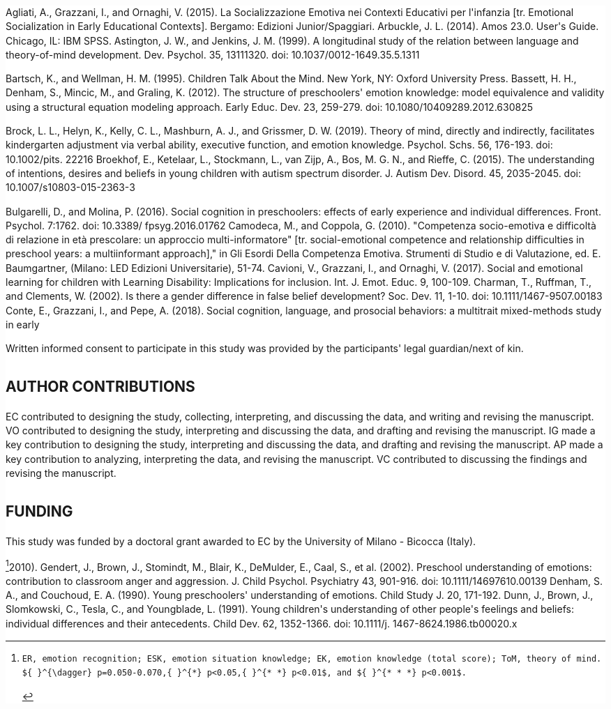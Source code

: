 Agliati, A., Grazzani, I., and Ornaghi, V. (2015). La Socializzazione Emotiva nei Contexti Educativi per l'infanzia [tr. Emotional Socialization in Early Educational Contexts]. Bergamo: Edizioni Junior/Spaggiari.
Arbuckle, J. L. (2014). Amos 23.0. User's Guide. Chicago, IL: IBM SPSS.
Astington, J. W., and Jenkins, J. M. (1999). A longitudinal study of the relation between language and theory-of-mind development. Dev. Psychol. 35, 13111320. doi: 10.1037/0012-1649.35.5.1311

Bartsch, K., and Wellman, H. M. (1995). Children Talk About the Mind. New York, NY: Oxford University Press.
Bassett, H. H., Denham, S., Mincic, M., and Graling, K. (2012). The structure of preschoolers' emotion knowledge: model equivalence and validity using a structural equation modeling approach. Early Educ. Dev. 23, 259-279. doi: 10.1080/10409289.2012.630825

Brock, L. L., Helyn, K., Kelly, C. L., Mashburn, A. J., and Grissmer, D. W. (2019). Theory of mind, directly and indirectly, facilitates kindergarten adjustment via verbal ability, executive function, and emotion knowledge. Psychol. Schs. 56, 176-193. doi: 10.1002/pits. 22216
Broekhof, E., Ketelaar, L., Stockmann, L., van Zijp, A., Bos, M. G. N., and Rieffe, C. (2015). The understanding of intentions, desires and beliefs in young children with autism spectrum disorder. J. Autism Dev. Disord. 45, 2035-2045. doi: 10.1007/s10803-015-2363-3

Bulgarelli, D., and Molina, P. (2016). Social cognition in preschoolers: effects of early experience and individual differences. Front. Psychol. 7:1762. doi: 10.3389/ fpsyg.2016.01762
Camodeca, M., and Coppola, G. (2010). "Competenza socio-emotiva e difficoltà di relazione in età prescolare: un approccio multi-informatore" [tr. social-emotional competence and relationship difficulties in preschool years: a multiinformant approach]," in Gli Esordi Della Competenza Emotiva. Strumenti di Studio e di Valutazione, ed. E. Baumgartner, (Milano: LED Edizioni Universitarie), 51-74.
Cavioni, V., Grazzani, I., and Ornaghi, V. (2017). Social and emotional learning for children with Learning Disability: Implications for inclusion. Int. J. Emot. Educ. 9, 100-109.
Charman, T., Ruffman, T., and Clements, W. (2002). Is there a gender difference in false belief development? Soc. Dev. 11, 1-10. doi: 10.1111/1467-9507.00183
Conte, E., Grazzani, I., and Pepe, A. (2018). Social cognition, language, and prosocial behaviors: a multitrait mixed-methods study in early

Written informed consent to participate in this study was provided by the participants' legal guardian/next of kin.

## AUTHOR CONTRIBUTIONS

EC contributed to designing the study, collecting, interpreting, and discussing the data, and writing and revising the manuscript. VO contributed to designing the study, interpreting and discussing the data, and drafting and revising the manuscript. IG made a key contribution to designing the study, interpreting and discussing the data, and drafting and revising the manuscript. AP made a key contribution to analyzing, interpreting the data, and revising the manuscript. VC contributed to discussing the findings and revising the manuscript.

## FUNDING

This study was funded by a doctoral grant awarded to EC by the University of Milano - Bicocca (Italy).

[^0]2010). Gendert, J., Brown, J., Stomindt, M., Blair, K., DeMulder, E., Caal, S., et al. (2002). Preschool understanding of emotions: contribution to classroom anger and aggression. J. Child Psychol. Psychiatry 43, 901-916. doi: 10.1111/14697610.00139
Denham, S. A., and Couchoud, E. A. (1990). Young preschoolers' understanding of emotions. Child Study J. 20, 171-192.
Dunn, J., Brown, J., Slomkowski, C., Tesla, C., and Youngblade, L. (1991). Young children's understanding of other people's feelings and beliefs: individual differences and their antecedents. Child Dev. 62, 1352-1366. doi: 10.1111/j. 1467-8624.1986.tb00020.x


[^0]:    ER, emotion recognition; ESK, emotion situation knowledge; EK, emotion knowledge (total score); ToM, theory of mind. ${ }^{\dagger} p=0.050-0.070,{ }^{*} p<0.05,{ }^{* *} p<0.01$, and ${ }^{* * *} p<0.001$.
[^0]:    childhood. Early Educ. Dev. 29, 814-830. doi: 10.1080/10409289.2018.147 5820